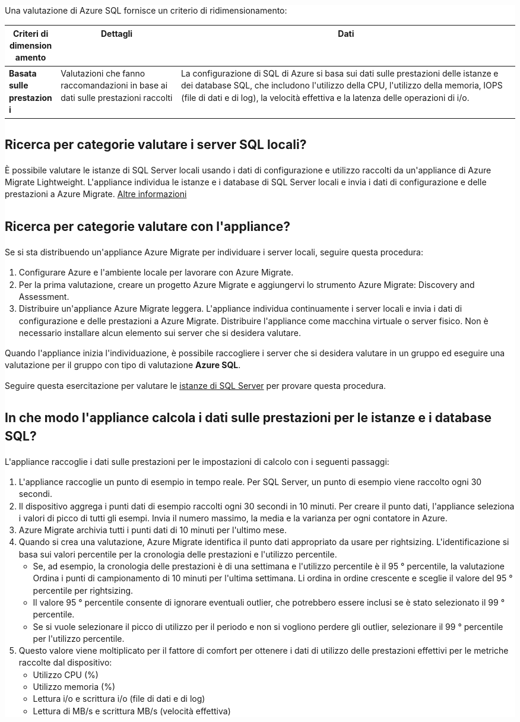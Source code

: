 Una valutazione di Azure SQL fornisce un criterio di ridimensionamento:

**Criteri di dimensionamento** | **Dettagli** | **Dati**
--- | --- | ---
**Basata sulle prestazioni** | Valutazioni che fanno raccomandazioni in base ai dati sulle prestazioni raccolti | La configurazione di SQL di Azure si basa sui dati sulle prestazioni delle istanze e dei database SQL, che includono l'utilizzo della CPU, l'utilizzo della memoria, IOPS (file di dati e di log), la velocità effettiva e la latenza delle operazioni di i/o.

## <a name="how-do-i-assess-my-on-premises-sql-servers"></a>Ricerca per categorie valutare i server SQL locali?

È possibile valutare le istanze di SQL Server locali usando i dati di configurazione e utilizzo raccolti da un'appliance di Azure Migrate Lightweight. L'appliance individua le istanze e i database di SQL Server locali e invia i dati di configurazione e delle prestazioni a Azure Migrate. [Altre informazioni](how-to-set-up-appliance-vmware.md)

## <a name="how-do-i-assess-with-the-appliance"></a>Ricerca per categorie valutare con l'appliance?
Se si sta distribuendo un'appliance Azure Migrate per individuare i server locali, seguire questa procedura:
1.  Configurare Azure e l'ambiente locale per lavorare con Azure Migrate.
2.  Per la prima valutazione, creare un progetto Azure Migrate e aggiungervi lo strumento Azure Migrate: Discovery and Assessment.
3.  Distribuire un'appliance Azure Migrate leggera. L'appliance individua continuamente i server locali e invia i dati di configurazione e delle prestazioni a Azure Migrate. Distribuire l'appliance come macchina virtuale o server fisico. Non è necessario installare alcun elemento sui server che si desidera valutare.

Quando l'appliance inizia l'individuazione, è possibile raccogliere i server che si desidera valutare in un gruppo ed eseguire una valutazione per il gruppo con tipo di valutazione **Azure SQL**.

Seguire questa esercitazione per valutare le [istanze di SQL Server](tutorial-assess-sql.md) per provare questa procedura.

## <a name="how-does-the-appliance-calculate-performance-data-for-sql-instances-and-databases"></a>In che modo l'appliance calcola i dati sulle prestazioni per le istanze e i database SQL?

L'appliance raccoglie i dati sulle prestazioni per le impostazioni di calcolo con i seguenti passaggi:
1. L'appliance raccoglie un punto di esempio in tempo reale. Per SQL Server, un punto di esempio viene raccolto ogni 30 secondi.
2. Il dispositivo aggrega i punti dati di esempio raccolti ogni 30 secondi in 10 minuti. Per creare il punto dati, l'appliance seleziona i valori di picco di tutti gli esempi. Invia il numero massimo, la media e la varianza per ogni contatore in Azure.
3. Azure Migrate archivia tutti i punti dati di 10 minuti per l'ultimo mese.
4. Quando si crea una valutazione, Azure Migrate identifica il punto dati appropriato da usare per rightsizing. L'identificazione si basa sui valori percentile per la cronologia delle prestazioni e l'utilizzo percentile.
    - Se, ad esempio, la cronologia delle prestazioni è di una settimana e l'utilizzo percentile è il 95 ° percentile, la valutazione Ordina i punti di campionamento di 10 minuti per l'ultima settimana. Li ordina in ordine crescente e sceglie il valore del 95 ° percentile per rightsizing.
    - Il valore 95 ° percentile consente di ignorare eventuali outlier, che potrebbero essere inclusi se è stato selezionato il 99 ° percentile.
    - Se si vuole selezionare il picco di utilizzo per il periodo e non si vogliono perdere gli outlier, selezionare il 99 ° percentile per l'utilizzo percentile.
5. Questo valore viene moltiplicato per il fattore di comfort per ottenere i dati di utilizzo delle prestazioni effettivi per le metriche raccolte dal dispositivo:
    - Utilizzo CPU (%)
    - Utilizzo memoria (%)
    - Lettura i/o e scrittura i/o (file di dati e di log)
    - Lettura di MB/s e scrittura MB/s (velocità effettiva)
